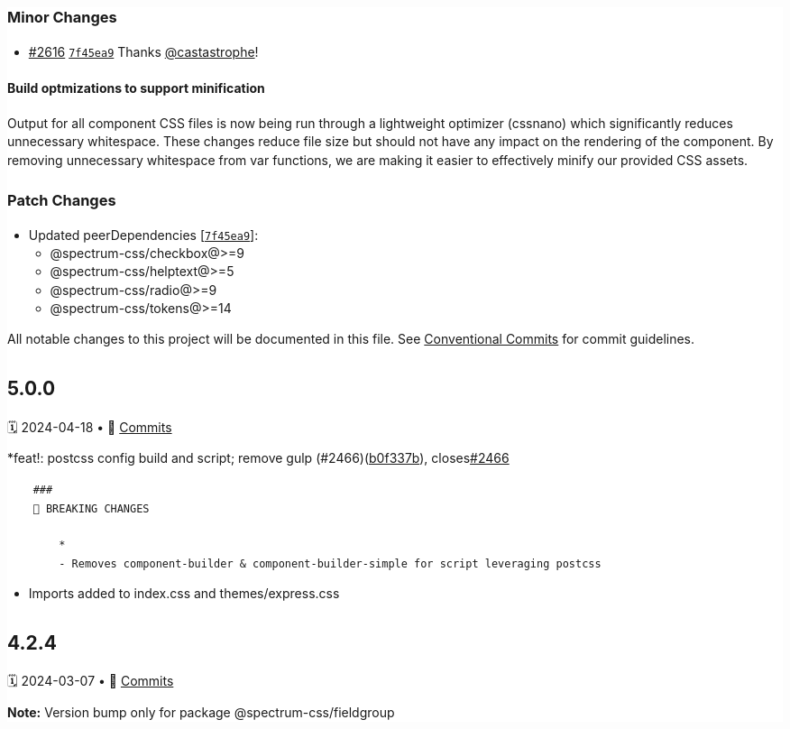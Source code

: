 ### Minor Changes

- [#2616](https://github.com/adobe/spectrum-css/pull/2616) [`7f45ea9`](https://github.com/adobe/spectrum-css/commit/7f45ea95d3d31addf29b0720de8623b0f3f0431d) Thanks [@castastrophe](https://github.com/castastrophe)!

#### Build optmizations to support minification

Output for all component CSS files is now being run through a lightweight optimizer (cssnano) which significantly reduces unnecessary whitespace. These changes reduce file size but should not have any impact on the rendering of the component. By removing unnecessary whitespace from var functions, we are making it easier to effectively minify our provided CSS assets.

### Patch Changes

- Updated peerDependencies [[`7f45ea9`](https://github.com/adobe/spectrum-css/commit/7f45ea95d3d31addf29b0720de8623b0f3f0431d)]:
  - @spectrum-css/checkbox@>=9
  - @spectrum-css/helptext@>=5
  - @spectrum-css/radio@>=9
  - @spectrum-css/tokens@>=14

All notable changes to this project will be documented in this file.
See [Conventional Commits](https://conventionalcommits.org) for commit guidelines.

<a name="5.0.0"></a>

## 5.0.0

🗓
2024-04-18 • 📝 [Commits](https://github.com/adobe/spectrum-css/compare/@spectrum-css/fieldgroup@4.2.4...@spectrum-css/fieldgroup@5.0.0)

\*feat!: postcss config build and script; remove gulp (#2466)([b0f337b](https://github.com/adobe/spectrum-css/commit/b0f337b)), closes[#2466](https://github.com/adobe/spectrum-css/issues/2466)

    	###
    	🛑 BREAKING CHANGES

    		*
    		- Removes component-builder & component-builder-simple for script leveraging postcss

- Imports added to index.css and themes/express.css

<a name="4.2.4"></a>

## 4.2.4

🗓
2024-03-07 • 📝 [Commits](https://github.com/adobe/spectrum-css/compare/@spectrum-css/fieldgroup@4.2.3...@spectrum-css/fieldgroup@4.2.4)

**Note:** Version bump only for package @spectrum-css/fieldgroup

<a name="4.2.3"></a>
